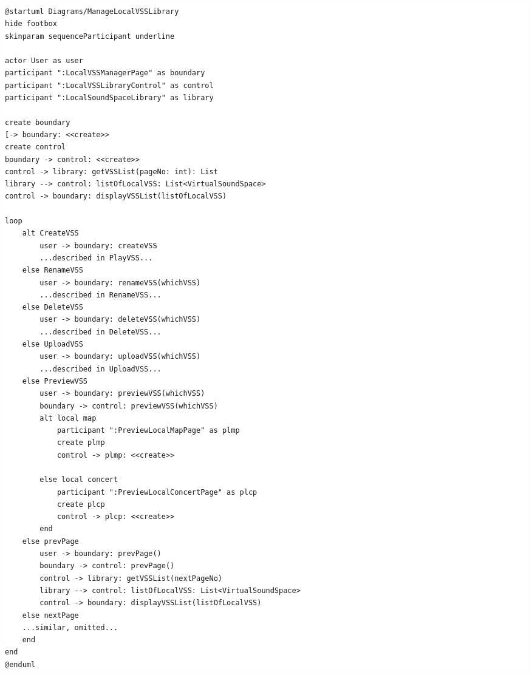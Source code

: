 ```PlantUML
@startuml Diagrams/ManageLocalVSSLibrary
hide footbox
skinparam sequenceParticipant underline

actor User as user
participant ":LocalVSSManagerPage" as boundary
participant ":LocalVSSLibraryControl" as control
participant ":LocalSoundSpaceLibrary" as library

create boundary
[-> boundary: <<create>>
create control
boundary -> control: <<create>>
control -> library: getVSSList(pageNo: int): List
library --> control: listOfLocalVSS: List<VirtualSoundSpace>
control -> boundary: displayVSSList(listOfLocalVSS)

loop
    alt CreateVSS
        user -> boundary: createVSS
        ...described in PlayVSS...
    else RenameVSS
        user -> boundary: renameVSS(whichVSS)
        ...described in RenameVSS...
    else DeleteVSS
        user -> boundary: deleteVSS(whichVSS)
        ...described in DeleteVSS...
    else UploadVSS
        user -> boundary: uploadVSS(whichVSS)
        ...described in UploadVSS...
    else PreviewVSS
        user -> boundary: previewVSS(whichVSS)
        boundary -> control: previewVSS(whichVSS)
        alt local map
            participant ":PreviewLocalMapPage" as plmp
            create plmp
            control -> plmp: <<create>>

        else local concert
            participant ":PreviewLocalConcertPage" as plcp
            create plcp
            control -> plcp: <<create>>
        end
    else prevPage
        user -> boundary: prevPage()
        boundary -> control: prevPage()
        control -> library: getVSSList(nextPageNo)
        library --> control: listOfLocalVSS: List<VirtualSoundSpace>
        control -> boundary: displayVSSList(listOfLocalVSS)
    else nextPage
    ...similar, omitted...
    end
end
@enduml
```
